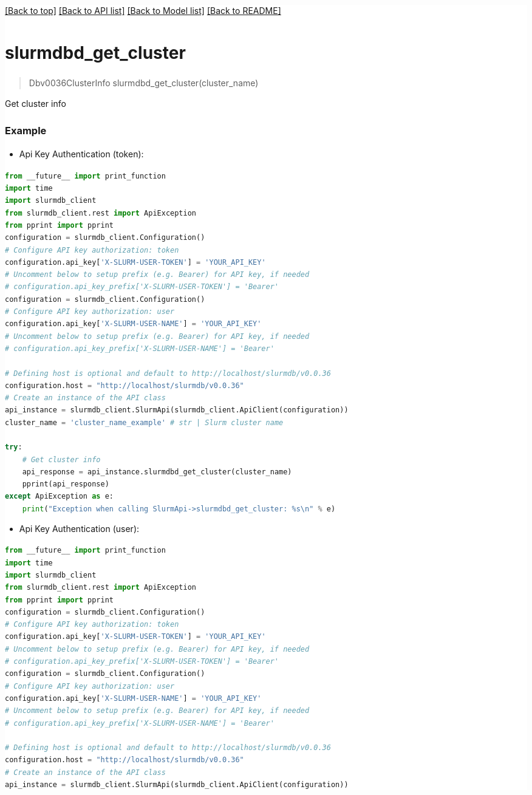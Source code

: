 [[Back to top]](#) [[Back to API list]](../README.md#documentation-for-api-endpoints) [[Back to Model list]](../README.md#documentation-for-models) [[Back to README]](../README.md)

# **slurmdbd_get_cluster**
> Dbv0036ClusterInfo slurmdbd_get_cluster(cluster_name)

Get cluster info

### Example

* Api Key Authentication (token):
```python
from __future__ import print_function
import time
import slurmdb_client
from slurmdb_client.rest import ApiException
from pprint import pprint
configuration = slurmdb_client.Configuration()
# Configure API key authorization: token
configuration.api_key['X-SLURM-USER-TOKEN'] = 'YOUR_API_KEY'
# Uncomment below to setup prefix (e.g. Bearer) for API key, if needed
# configuration.api_key_prefix['X-SLURM-USER-TOKEN'] = 'Bearer'
configuration = slurmdb_client.Configuration()
# Configure API key authorization: user
configuration.api_key['X-SLURM-USER-NAME'] = 'YOUR_API_KEY'
# Uncomment below to setup prefix (e.g. Bearer) for API key, if needed
# configuration.api_key_prefix['X-SLURM-USER-NAME'] = 'Bearer'

# Defining host is optional and default to http://localhost/slurmdb/v0.0.36
configuration.host = "http://localhost/slurmdb/v0.0.36"
# Create an instance of the API class
api_instance = slurmdb_client.SlurmApi(slurmdb_client.ApiClient(configuration))
cluster_name = 'cluster_name_example' # str | Slurm cluster name

try:
    # Get cluster info
    api_response = api_instance.slurmdbd_get_cluster(cluster_name)
    pprint(api_response)
except ApiException as e:
    print("Exception when calling SlurmApi->slurmdbd_get_cluster: %s\n" % e)
```

* Api Key Authentication (user):
```python
from __future__ import print_function
import time
import slurmdb_client
from slurmdb_client.rest import ApiException
from pprint import pprint
configuration = slurmdb_client.Configuration()
# Configure API key authorization: token
configuration.api_key['X-SLURM-USER-TOKEN'] = 'YOUR_API_KEY'
# Uncomment below to setup prefix (e.g. Bearer) for API key, if needed
# configuration.api_key_prefix['X-SLURM-USER-TOKEN'] = 'Bearer'
configuration = slurmdb_client.Configuration()
# Configure API key authorization: user
configuration.api_key['X-SLURM-USER-NAME'] = 'YOUR_API_KEY'
# Uncomment below to setup prefix (e.g. Bearer) for API key, if needed
# configuration.api_key_prefix['X-SLURM-USER-NAME'] = 'Bearer'

# Defining host is optional and default to http://localhost/slurmdb/v0.0.36
configuration.host = "http://localhost/slurmdb/v0.0.36"
# Create an instance of the API class
api_instance = slurmdb_client.SlurmApi(slurmdb_client.ApiClient(configuration))
```